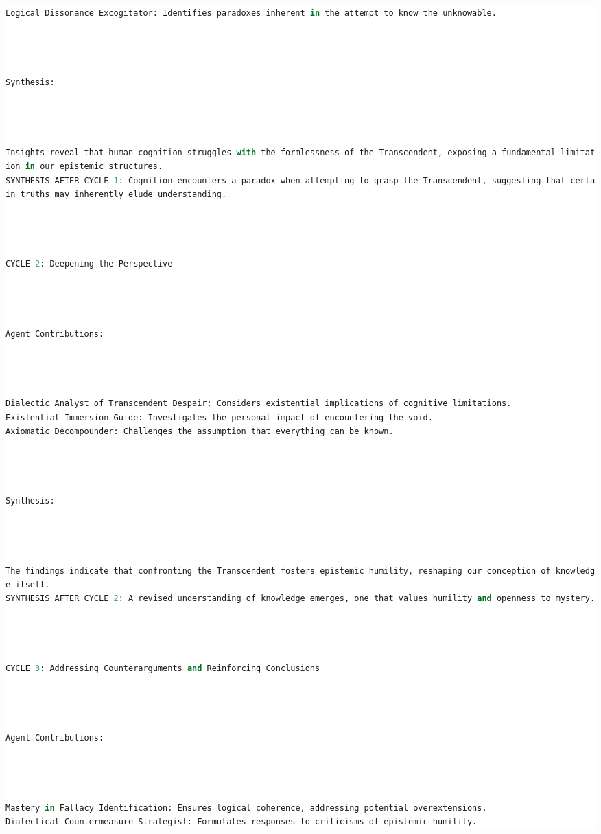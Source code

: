 ```python
Logical Dissonance Excogitator: Identifies paradoxes inherent in the attempt to know the unknowable.




Synthesis:




Insights reveal that human cognition struggles with the formlessness of the Transcendent, exposing a fundamental limitation in our epistemic structures.
SYNTHESIS AFTER CYCLE 1: Cognition encounters a paradox when attempting to grasp the Transcendent, suggesting that certain truths may inherently elude understanding.




CYCLE 2: Deepening the Perspective




Agent Contributions:




Dialectic Analyst of Transcendent Despair: Considers existential implications of cognitive limitations.
Existential Immersion Guide: Investigates the personal impact of encountering the void.
Axiomatic Decompounder: Challenges the assumption that everything can be known.




Synthesis:




The findings indicate that confronting the Transcendent fosters epistemic humility, reshaping our conception of knowledge itself.
SYNTHESIS AFTER CYCLE 2: A revised understanding of knowledge emerges, one that values humility and openness to mystery.




CYCLE 3: Addressing Counterarguments and Reinforcing Conclusions




Agent Contributions:




Mastery in Fallacy Identification: Ensures logical coherence, addressing potential overextensions.
Dialectical Countermeasure Strategist: Formulates responses to criticisms of epistemic humility.
```